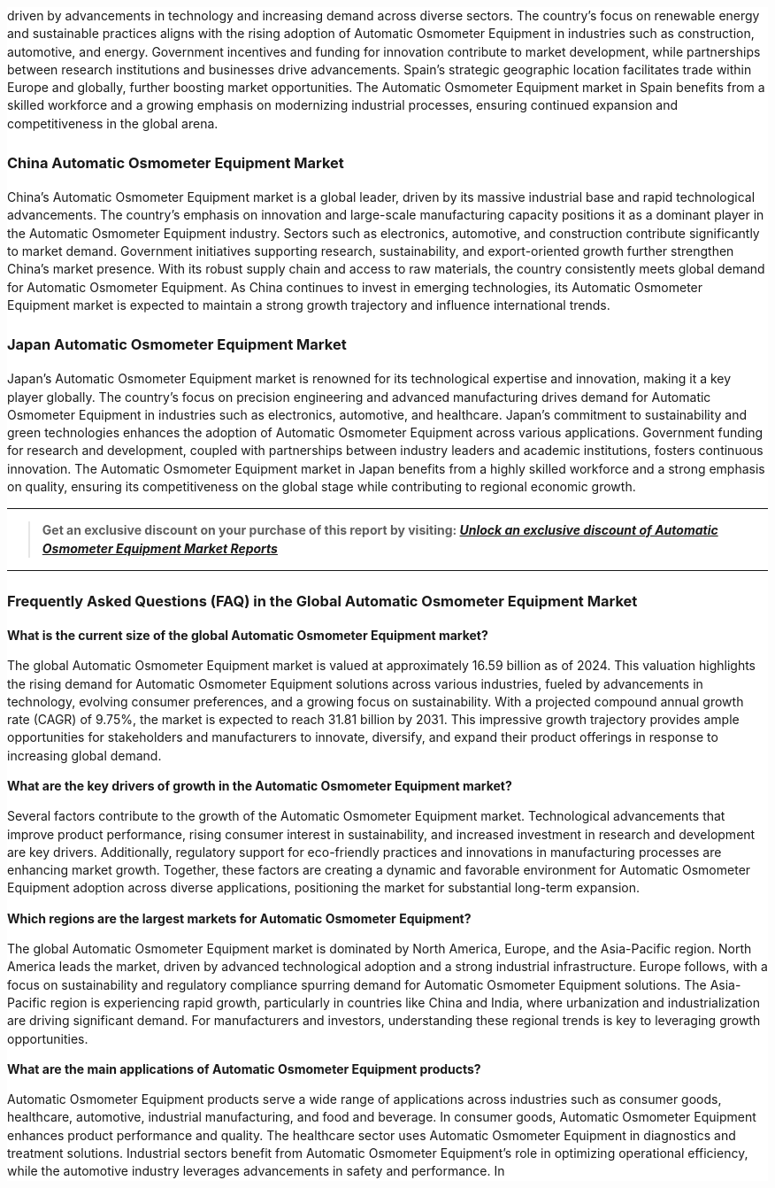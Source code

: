 driven by advancements in technology and increasing demand across diverse sectors. The country&rsquo;s focus on renewable energy and sustainable practices aligns with the rising adoption of Automatic Osmometer Equipment in industries such as construction, automotive, and energy. Government incentives and funding for innovation contribute to market development, while partnerships between research institutions and businesses drive advancements. Spain&rsquo;s strategic geographic location facilitates trade within Europe and globally, further boosting market opportunities. The Automatic Osmometer Equipment market in Spain benefits from a skilled workforce and a growing emphasis on modernizing industrial processes, ensuring continued expansion and competitiveness in the global arena.</p><h3>China Automatic Osmometer Equipment Market</h3><p>China&rsquo;s Automatic Osmometer Equipment market is a global leader, driven by its massive industrial base and rapid technological advancements. The country&rsquo;s emphasis on innovation and large-scale manufacturing capacity positions it as a dominant player in the Automatic Osmometer Equipment industry. Sectors such as electronics, automotive, and construction contribute significantly to market demand. Government initiatives supporting research, sustainability, and export-oriented growth further strengthen China&rsquo;s market presence. With its robust supply chain and access to raw materials, the country consistently meets global demand for Automatic Osmometer Equipment. As China continues to invest in emerging technologies, its Automatic Osmometer Equipment market is expected to maintain a strong growth trajectory and influence international trends.</p><h3>Japan Automatic Osmometer Equipment Market</h3><p>Japan&rsquo;s Automatic Osmometer Equipment market is renowned for its technological expertise and innovation, making it a key player globally. The country&rsquo;s focus on precision engineering and advanced manufacturing drives demand for Automatic Osmometer Equipment in industries such as electronics, automotive, and healthcare. Japan&rsquo;s commitment to sustainability and green technologies enhances the adoption of Automatic Osmometer Equipment across various applications. Government funding for research and development, coupled with partnerships between industry leaders and academic institutions, fosters continuous innovation. The Automatic Osmometer Equipment market in Japan benefits from a highly skilled workforce and a strong emphasis on quality, ensuring its competitiveness on the global stage while contributing to regional economic growth.</p><hr /><blockquote><p><strong>Get an exclusive discount on your purchase of this report by visiting: <em><a href="://marketresearchpulse.com/ask-for-discount/98710?utm_source=Github&amp;utm_medium=021">Unlock an exclusive discount of Automatic Osmometer Equipment Market Reports</a></em>&nbsp;</strong></p></blockquote><hr /><h3>Frequently Asked Questions (FAQ) in the Global Automatic Osmometer Equipment Market</h3><p><strong>What is the current size of the global Automatic Osmometer Equipment market?</strong></p><p>The global Automatic Osmometer Equipment market is valued at approximately 16.59 billion as of 2024. This valuation highlights the rising demand for Automatic Osmometer Equipment solutions across various industries, fueled by advancements in technology, evolving consumer preferences, and a growing focus on sustainability. With a projected compound annual growth rate (CAGR) of 9.75%, the market is expected to reach 31.81 billion by 2031. This impressive growth trajectory provides ample opportunities for stakeholders and manufacturers to innovate, diversify, and expand their product offerings in response to increasing global demand.</p><p><strong>What are the key drivers of growth in the Automatic Osmometer Equipment market?</strong></p><p>Several factors contribute to the growth of the Automatic Osmometer Equipment market. Technological advancements that improve product performance, rising consumer interest in sustainability, and increased investment in research and development are key drivers. Additionally, regulatory support for eco-friendly practices and innovations in manufacturing processes are enhancing market growth. Together, these factors are creating a dynamic and favorable environment for Automatic Osmometer Equipment adoption across diverse applications, positioning the market for substantial long-term expansion.</p><p><strong>Which regions are the largest markets for Automatic Osmometer Equipment?</strong></p><p>The global Automatic Osmometer Equipment market is dominated by North America, Europe, and the Asia-Pacific region. North America leads the market, driven by advanced technological adoption and a strong industrial infrastructure. Europe follows, with a focus on sustainability and regulatory compliance spurring demand for Automatic Osmometer Equipment solutions. The Asia-Pacific region is experiencing rapid growth, particularly in countries like China and India, where urbanization and industrialization are driving significant demand. For manufacturers and investors, understanding these regional trends is key to leveraging growth opportunities.</p><p><strong>What are the main applications of Automatic Osmometer Equipment products?</strong></p><p>Automatic Osmometer Equipment products serve a wide range of applications across industries such as consumer goods, healthcare, automotive, industrial manufacturing, and food and beverage. In consumer goods, Automatic Osmometer Equipment enhances product performance and quality. The healthcare sector uses Automatic Osmometer Equipment in diagnostics and treatment solutions. Industrial sectors benefit from Automatic Osmometer Equipment&rsquo;s role in optimizing operational efficiency, while the automotive industry leverages advancements in safety and performance. In
